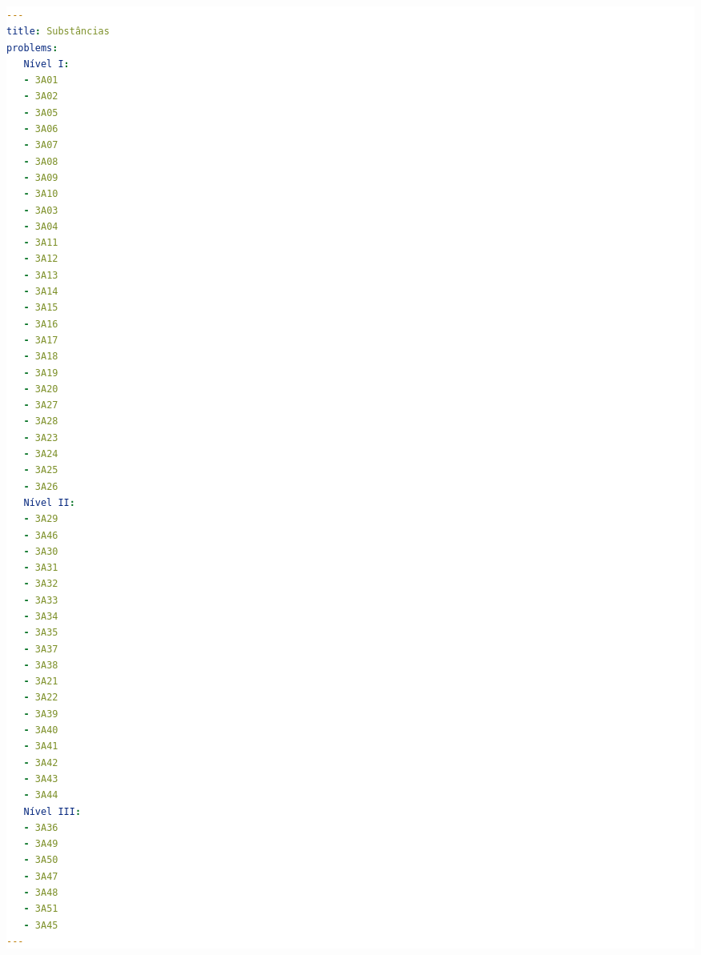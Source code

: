```yaml
---
title: Substâncias
problems:
   Nível I:
   - 3A01
   - 3A02
   - 3A05
   - 3A06
   - 3A07
   - 3A08
   - 3A09
   - 3A10
   - 3A03
   - 3A04
   - 3A11
   - 3A12
   - 3A13
   - 3A14
   - 3A15
   - 3A16
   - 3A17
   - 3A18
   - 3A19
   - 3A20
   - 3A27
   - 3A28
   - 3A23
   - 3A24
   - 3A25
   - 3A26
   Nível II:
   - 3A29
   - 3A46
   - 3A30
   - 3A31
   - 3A32
   - 3A33
   - 3A34
   - 3A35
   - 3A37
   - 3A38
   - 3A21
   - 3A22
   - 3A39
   - 3A40
   - 3A41
   - 3A42
   - 3A43
   - 3A44
   Nível III:
   - 3A36
   - 3A49
   - 3A50
   - 3A47
   - 3A48
   - 3A51
   - 3A45
---
```
